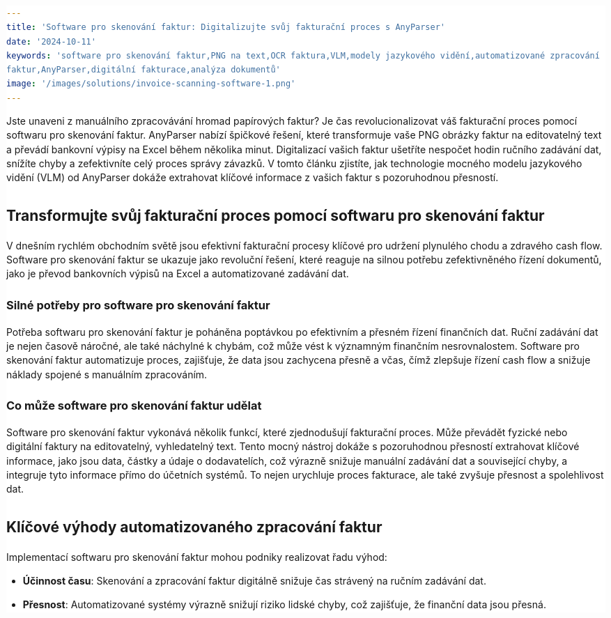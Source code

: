 ```yaml
---
title: 'Software pro skenování faktur: Digitalizujte svůj fakturační proces s AnyParser'
date: '2024-10-11'
keywords: 'software pro skenování faktur,PNG na text,OCR faktura,VLM,modely jazykového vidění,automatizované zpracování faktur,AnyParser,digitální fakturace,analýza dokumentů'
image: '/images/solutions/invoice-scanning-software-1.png'
---
```


Jste unaveni z manuálního zpracovávání hromad papírových faktur? Je čas revolucionalizovat váš fakturační proces pomocí softwaru pro skenování faktur. AnyParser nabízí špičkové řešení, které transformuje vaše PNG obrázky faktur na editovatelný text a převádí bankovní výpisy na Excel během několika minut. Digitalizací vašich faktur ušetříte nespočet hodin ručního zadávání dat, snížíte chyby a zefektivníte celý proces správy závazků. V tomto článku zjistíte, jak technologie mocného modelu jazykového vidění (VLM) od AnyParser dokáže extrahovat klíčové informace z vašich faktur s pozoruhodnou přesností.

## Transformujte svůj fakturační proces pomocí softwaru pro skenování faktur

V dnešním rychlém obchodním světě jsou efektivní fakturační procesy klíčové pro udržení plynulého chodu a zdravého cash flow. Software pro skenování faktur se ukazuje jako revoluční řešení, které reaguje na silnou potřebu zefektivněného řízení dokumentů, jako je převod bankovních výpisů na Excel a automatizované zadávání dat.

### Silné potřeby pro software pro skenování faktur

Potřeba softwaru pro skenování faktur je poháněna poptávkou po efektivním a přesném řízení finančních dat. Ruční zadávání dat je nejen časově náročné, ale také náchylné k chybám, což může vést k významným finančním nesrovnalostem. Software pro skenování faktur automatizuje proces, zajišťuje, že data jsou zachycena přesně a včas, čímž zlepšuje řízení cash flow a snižuje náklady spojené s manuálním zpracováním.

### Co může software pro skenování faktur udělat

Software pro skenování faktur vykonává několik funkcí, které zjednodušují fakturační proces. Může převádět fyzické nebo digitální faktury na editovatelný, vyhledatelný text. Tento mocný nástroj dokáže s pozoruhodnou přesností extrahovat klíčové informace, jako jsou data, částky a údaje o dodavatelích, což výrazně snižuje manuální zadávání dat a související chyby, a integruje tyto informace přímo do účetních systémů. To nejen urychluje proces fakturace, ale také zvyšuje přesnost a spolehlivost dat.

## Klíčové výhody automatizovaného zpracování faktur

Implementací softwaru pro skenování faktur mohou podniky realizovat řadu výhod:

- **Účinnost času**: Skenování a zpracování faktur digitálně snižuje čas strávený na ručním zadávání dat.

- **Přesnost**: Automatizované systémy výrazně snižují riziko lidské chyby, což zajišťuje, že finanční data jsou přesná.
